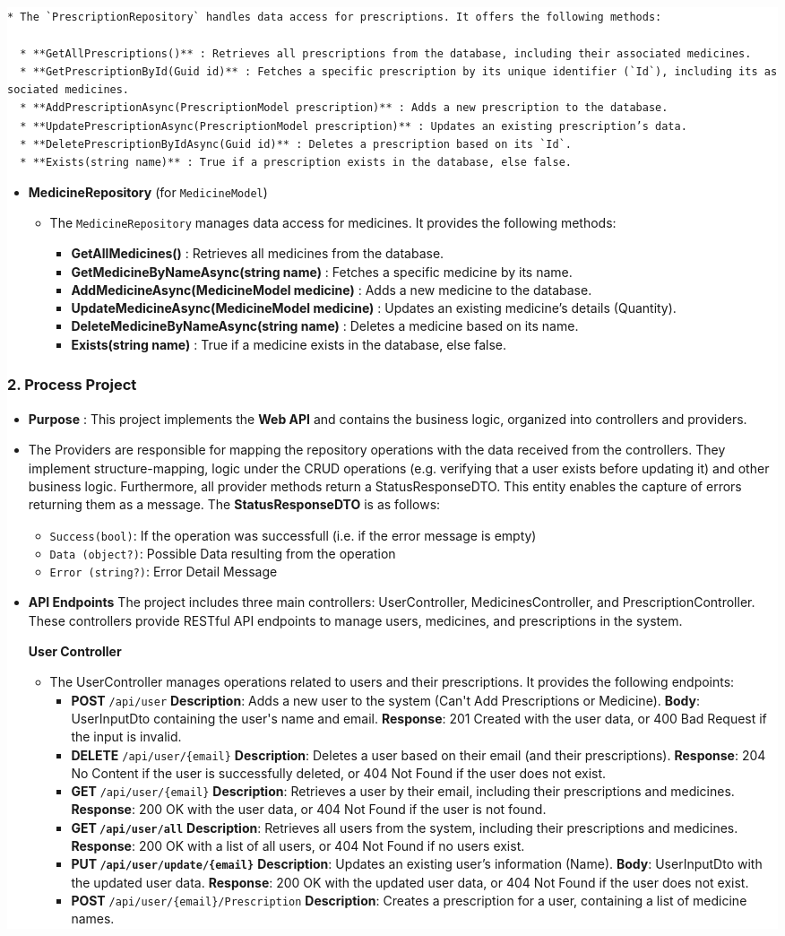     * The `PrescriptionRepository` handles data access for prescriptions. It offers the following methods:

      * **GetAllPrescriptions()** : Retrieves all prescriptions from the database, including their associated medicines.
      * **GetPrescriptionById(Guid id)** : Fetches a specific prescription by its unique identifier (`Id`), including its associated medicines.
      * **AddPrescriptionAsync(PrescriptionModel prescription)** : Adds a new prescription to the database.
      * **UpdatePrescriptionAsync(PrescriptionModel prescription)** : Updates an existing prescription’s data.
      * **DeletePrescriptionByIdAsync(Guid id)** : Deletes a prescription based on its `Id`.
      * **Exists(string name)** : True if a prescription exists in the database, else false.
  * **MedicineRepository** (for `MedicineModel`)

    * The `MedicineRepository` manages data access for medicines. It provides the following methods:

      * **GetAllMedicines()** : Retrieves all medicines from the database.
      * **GetMedicineByNameAsync(string name)** : Fetches a specific medicine by its name.
      * **AddMedicineAsync(MedicineModel medicine)** : Adds a new medicine to the database.
      * **UpdateMedicineAsync(MedicineModel medicine)** : Updates an existing medicine’s details (Quantity).
      * **DeleteMedicineByNameAsync(string name)** : Deletes a medicine based on its name.
      * **Exists(string name)** : True if a medicine exists in the database, else false.

### 2. **Process Project**

* **Purpose** : This project implements the **Web API** and contains the business logic, organized into controllers and providers.
* The Providers are responsible for mapping the repository operations with the data received from the controllers. They implement structure-mapping, logic under the CRUD operations (e.g. verifying that a user exists before updating it) and other business logic.
  Furthermore, all provider methods return a StatusResponseDTO. This entity enables the capture of errors returning them as a message. The **StatusResponseDTO** is as follows:
  * `Success(bool)`: If the operation was successfull (i.e. if the error message is empty)
  * `Data (object?)`: Possible Data resulting from the operation
  * `Error (string?)`: Error Detail Message
 * **API Endpoints**
    The project includes three main controllers: UserController, MedicinesController, and PrescriptionController. These controllers provide RESTful API endpoints to manage users, medicines, and prescriptions in the system.

    **User Controller**

    * The UserController manages operations related to users and their prescriptions. It provides the following endpoints:
      * **POST** `/api/user`
        **Description**: Adds a new user to the system (Can't Add Prescriptions or Medicine).
        **Body**: UserInputDto containing the user's name and email.
        **Response**: 201 Created with the user data, or 400 Bad Request if the input is invalid.
      * **DELETE** `/api/user/{email}`
        **Description**: Deletes a user based on their email (and their prescriptions).
        **Response**: 204 No Content if the user is successfully deleted, or 404 Not Found if the user does not exist.
      * **GET** `/api/user/{email}`
        **Description**: Retrieves a user by their email, including their prescriptions and medicines.
        **Response**: 200 OK with the user data, or 404 Not Found if the user is not found.
      * **GET `/api/user/all`**
        **Description**: Retrieves all users from the system, including their prescriptions and medicines.
        **Response**: 200 OK with a list of all users, or 404 Not Found if no users exist.
      * **PUT `/api/user/update/{email}`**
        **Description**: Updates an existing user’s information (Name).
        **Body**: UserInputDto with the updated user data.
        **Response**: 200 OK with the updated user data, or 404 Not Found if the user does not exist.
      * **POST** `/api/user/{email}/Prescription`
        **Description**: Creates a prescription for a user, containing a list of medicine names.